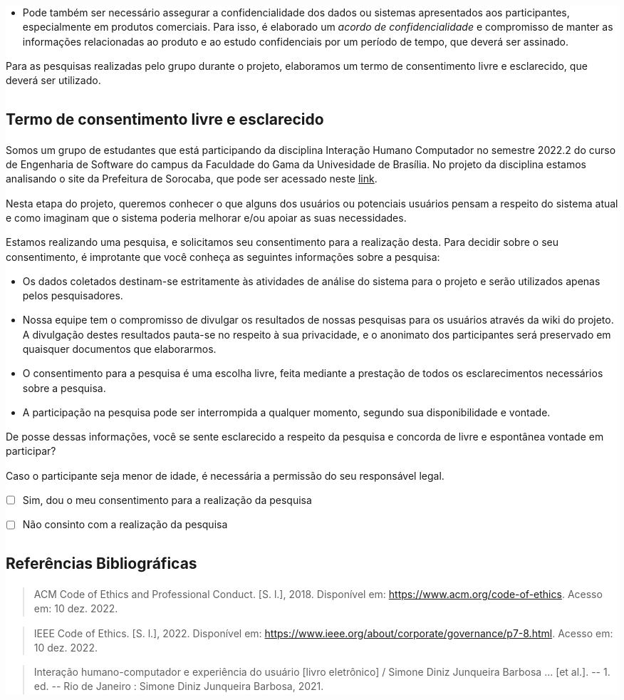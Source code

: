 - Pode também ser necessário assegurar a confidencialidade dos dados ou sistemas apresentados aos participantes, especialmente em produtos comerciais. Para isso, é elaborado um *acordo de confidencialidade* e compromisso de manter as informações relacionadas ao produto e ao estudo confidenciais por um período de tempo, que deverá ser assinado. 


Para as pesquisas realizadas pelo grupo durante o projeto, elaboramos um termo de consentimento livre e esclarecido, que deverá ser utilizado.

## Termo de consentimento livre e esclarecido

Somos um grupo de estudantes que está participando da disciplina Interação Humano Computador no semestre 2022.2 do curso de Engenharia de Software do campus da Faculdade do Gama da Univesidade de Brasília. No projeto da disciplina estamos analisando o site da Prefeitura de Sorocaba, que pode ser acessado neste [link](https://www.sorocaba.sp.gov.br/).

Nesta etapa do projeto, queremos conhecer o que alguns dos usuários ou potenciais usuários pensam a respeito do sistema atual e como imaginam que o sistema poderia melhorar e/ou apoiar as suas necessidades.

Estamos realizando uma pesquisa, e solicitamos seu consentimento para a realização desta. Para decidir sobre o seu consentimento, é improtante que você conheça as seguintes informações sobre a pesquisa:

- Os dados coletados destinam-se estritamente às atividades de análise do sistema para o projeto e serão utilizados apenas pelos pesquisadores.

- Nossa equipe tem o compromisso de divulgar os resultados de nossas pesquisas para os usuários através da wiki do projeto. A divulgação destes resultados pauta-se no respeito à sua privacidade, e o anonimato dos participantes será preservado em quaisquer documentos que elaborarmos.

- O consentimento para a pesquisa é uma escolha livre, feita mediante a prestação de todos os esclarecimentos necessários sobre a pesquisa.

- A participação na pesquisa pode ser interrompida a qualquer momento, segundo sua disponibilidade e vontade.

De posse dessas informações, você se sente esclarecido a respeito da pesquisa e concorda de livre e espontânea vontade em participar?

Caso o participante seja menor de idade, é necessária a permissão do seu responsável legal.

- [ ] Sim, dou o meu consentimento para a realização da pesquisa
- [ ] Não consinto com a realização da pesquisa


## Referências Bibliográficas

> ACM Code of Ethics and Professional Conduct. [S. l.], 2018. Disponível em: <https://www.acm.org/code-of-ethics>. Acesso em: 10 dez. 2022.

> IEEE Code of Ethics. [S. l.], 2022. Disponível em: <https://www.ieee.org/about/corporate/governance/p7-8.html>. Acesso em: 10 dez. 2022.

> Interação humano-computador e experiência do usuário [livro eletrônico] / Simone Diniz Junqueira Barbosa ... [et al.]. -- 1. ed. -- Rio de Janeiro : Simone Diniz Junqueira Barbosa, 2021.

